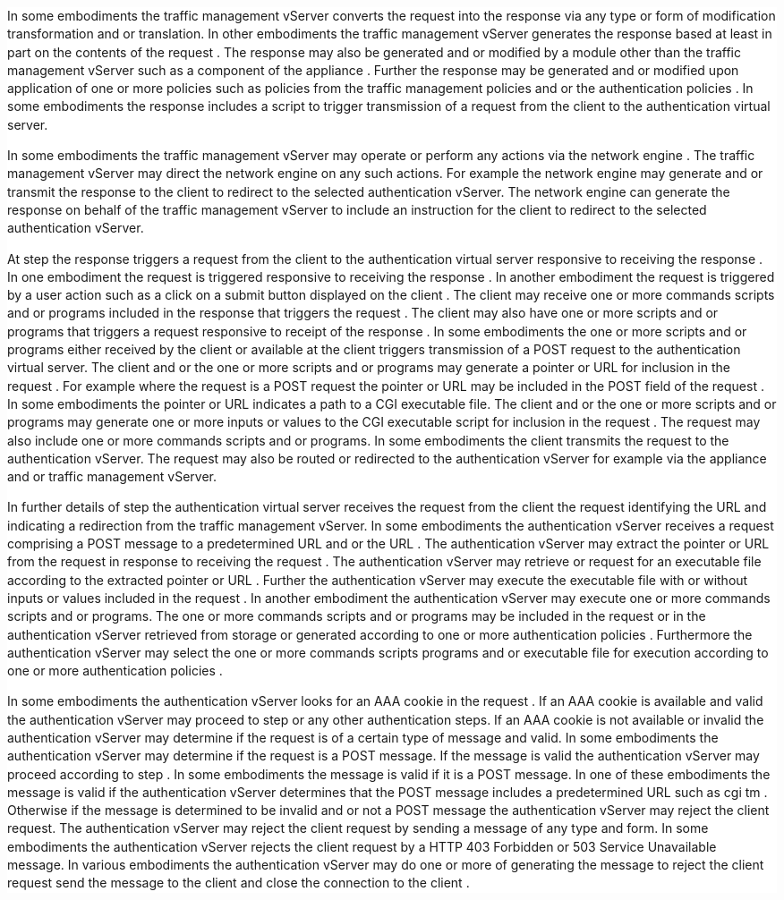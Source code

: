 In some embodiments the traffic management vServer converts the request into the response via any type or form of modification transformation and or translation. In other embodiments the traffic management vServer generates the response based at least in part on the contents of the request . The response may also be generated and or modified by a module other than the traffic management vServer such as a component of the appliance . Further the response may be generated and or modified upon application of one or more policies such as policies from the traffic management policies and or the authentication policies . In some embodiments the response includes a script to trigger transmission of a request from the client to the authentication virtual server.

In some embodiments the traffic management vServer may operate or perform any actions via the network engine . The traffic management vServer may direct the network engine on any such actions. For example the network engine may generate and or transmit the response to the client to redirect to the selected authentication vServer. The network engine can generate the response on behalf of the traffic management vServer to include an instruction for the client to redirect to the selected authentication vServer.

At step the response triggers a request from the client to the authentication virtual server responsive to receiving the response . In one embodiment the request is triggered responsive to receiving the response . In another embodiment the request is triggered by a user action such as a click on a submit button displayed on the client . The client may receive one or more commands scripts and or programs included in the response that triggers the request . The client may also have one or more scripts and or programs that triggers a request responsive to receipt of the response . In some embodiments the one or more scripts and or programs either received by the client or available at the client triggers transmission of a POST request to the authentication virtual server. The client and or the one or more scripts and or programs may generate a pointer or URL for inclusion in the request . For example where the request is a POST request the pointer or URL may be included in the POST field of the request . In some embodiments the pointer or URL indicates a path to a CGI executable file. The client and or the one or more scripts and or programs may generate one or more inputs or values to the CGI executable script for inclusion in the request . The request may also include one or more commands scripts and or programs. In some embodiments the client transmits the request to the authentication vServer. The request may also be routed or redirected to the authentication vServer for example via the appliance and or traffic management vServer.

In further details of step the authentication virtual server receives the request from the client the request identifying the URL and indicating a redirection from the traffic management vServer. In some embodiments the authentication vServer receives a request comprising a POST message to a predetermined URL and or the URL . The authentication vServer may extract the pointer or URL from the request in response to receiving the request . The authentication vServer may retrieve or request for an executable file according to the extracted pointer or URL . Further the authentication vServer may execute the executable file with or without inputs or values included in the request . In another embodiment the authentication vServer may execute one or more commands scripts and or programs. The one or more commands scripts and or programs may be included in the request or in the authentication vServer retrieved from storage or generated according to one or more authentication policies . Furthermore the authentication vServer may select the one or more commands scripts programs and or executable file for execution according to one or more authentication policies .

In some embodiments the authentication vServer looks for an AAA cookie in the request . If an AAA cookie is available and valid the authentication vServer may proceed to step or any other authentication steps. If an AAA cookie is not available or invalid the authentication vServer may determine if the request is of a certain type of message and valid. In some embodiments the authentication vServer may determine if the request is a POST message. If the message is valid the authentication vServer may proceed according to step . In some embodiments the message is valid if it is a POST message. In one of these embodiments the message is valid if the authentication vServer determines that the POST message includes a predetermined URL such as cgi tm . Otherwise if the message is determined to be invalid and or not a POST message the authentication vServer may reject the client request. The authentication vServer may reject the client request by sending a message of any type and form. In some embodiments the authentication vServer rejects the client request by a HTTP 403 Forbidden or 503 Service Unavailable message. In various embodiments the authentication vServer may do one or more of generating the message to reject the client request send the message to the client and close the connection to the client .

